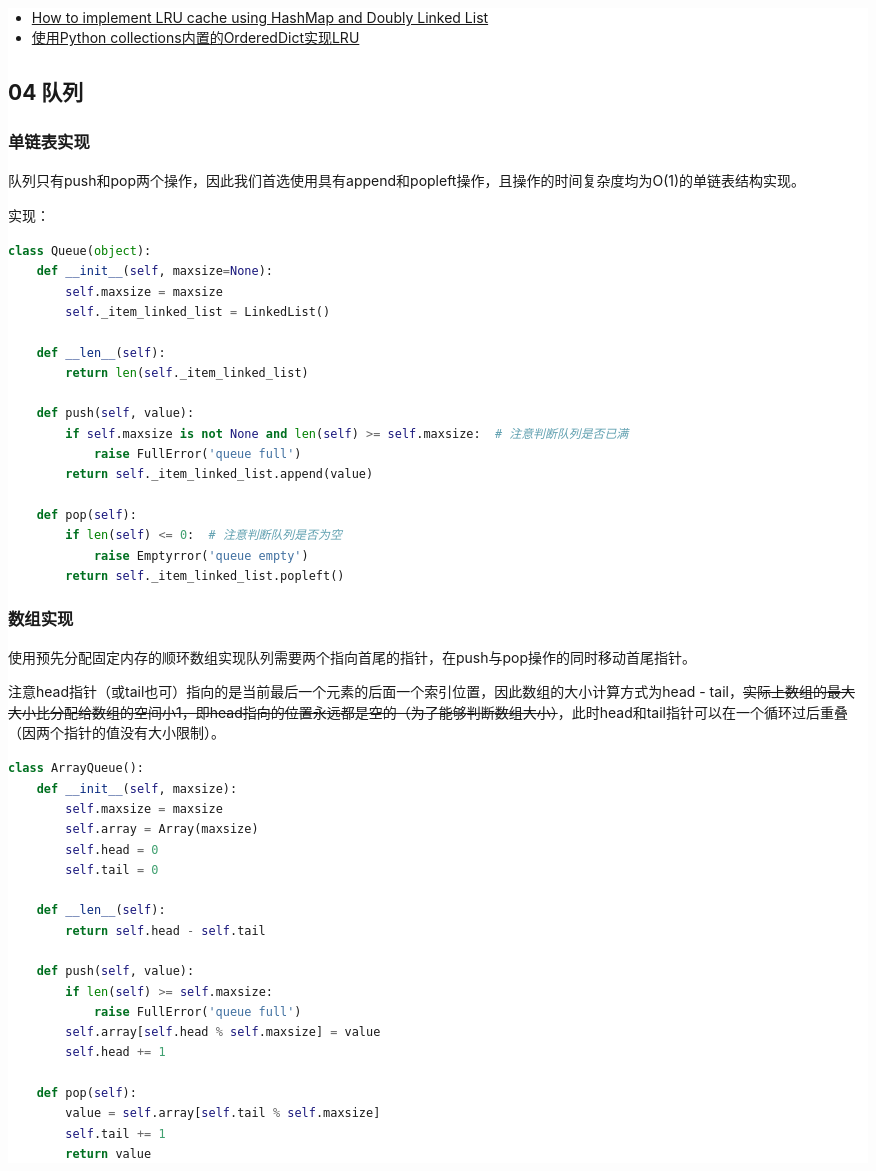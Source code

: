 - [How to implement LRU cache using HashMap and Doubly Linked List](https://medium.com/@krishankantsinghal/my-first-blog-on-medium-583159139237)
- [使用Python collections内置的OrderedDict实现LRU](https://docs.python.org/3.7/library/collections.html#ordereddict-objects)

## 04 队列

### 单链表实现

队列只有push和pop两个操作，因此我们首选使用具有append和popleft操作，且操作的时间复杂度均为O(1)的单链表结构实现。

实现：

```python
class Queue(object):
    def __init__(self, maxsize=None):
        self.maxsize = maxsize
        self._item_linked_list = LinkedList()

    def __len__(self):
        return len(self._item_linked_list)

    def push(self, value):
        if self.maxsize is not None and len(self) >= self.maxsize:  # 注意判断队列是否已满
            raise FullError('queue full')
        return self._item_linked_list.append(value)

    def pop(self):
        if len(self) <= 0:  # 注意判断队列是否为空
            raise Emptyrror('queue empty')
        return self._item_linked_list.popleft()
```

### 数组实现

使用预先分配固定内存的顺环数组实现队列需要两个指向首尾的指针，在push与pop操作的同时移动首尾指针。

注意head指针（或tail也可）指向的是当前最后一个元素的后面一个索引位置，因此数组的大小计算方式为head - tail，~~实际上数组的最大大小比分配给数组的空间小1，即head指向的位置永远都是空的（为了能够判断数组大小）~~，此时head和tail指针可以在一个循环过后重叠（因两个指针的值没有大小限制）。

```python
class ArrayQueue():
    def __init__(self, maxsize):
        self.maxsize = maxsize
        self.array = Array(maxsize)
        self.head = 0
        self.tail = 0

    def __len__(self):
        return self.head - self.tail

    def push(self, value):
        if len(self) >= self.maxsize:
            raise FullError('queue full')
        self.array[self.head % self.maxsize] = value
        self.head += 1

    def pop(self):
        value = self.array[self.tail % self.maxsize]
        self.tail += 1
        return value
```

